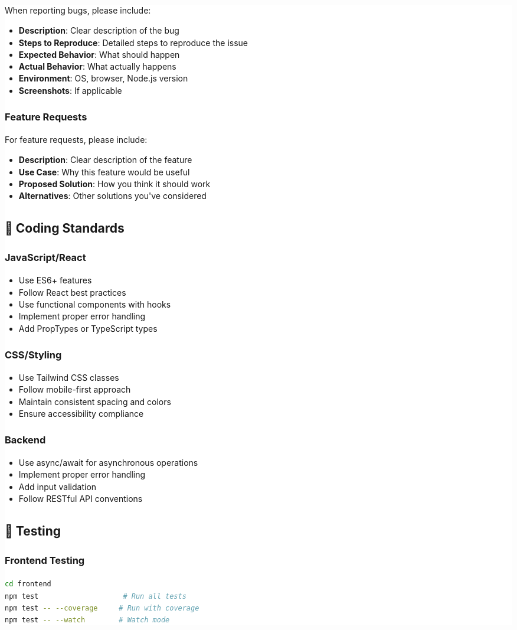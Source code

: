 When reporting bugs, please include:

- **Description**: Clear description of the bug
- **Steps to Reproduce**: Detailed steps to reproduce the issue
- **Expected Behavior**: What should happen
- **Actual Behavior**: What actually happens
- **Environment**: OS, browser, Node.js version
- **Screenshots**: If applicable

### Feature Requests

For feature requests, please include:

- **Description**: Clear description of the feature
- **Use Case**: Why this feature would be useful
- **Proposed Solution**: How you think it should work
- **Alternatives**: Other solutions you've considered

## 📝 Coding Standards

### JavaScript/React

- Use ES6+ features
- Follow React best practices
- Use functional components with hooks
- Implement proper error handling
- Add PropTypes or TypeScript types

### CSS/Styling

- Use Tailwind CSS classes
- Follow mobile-first approach
- Maintain consistent spacing and colors
- Ensure accessibility compliance

### Backend

- Use async/await for asynchronous operations
- Implement proper error handling
- Add input validation
- Follow RESTful API conventions

## 🧪 Testing

### Frontend Testing

```bash
cd frontend
npm test                    # Run all tests
npm test -- --coverage     # Run with coverage
npm test -- --watch        # Watch mode
```
